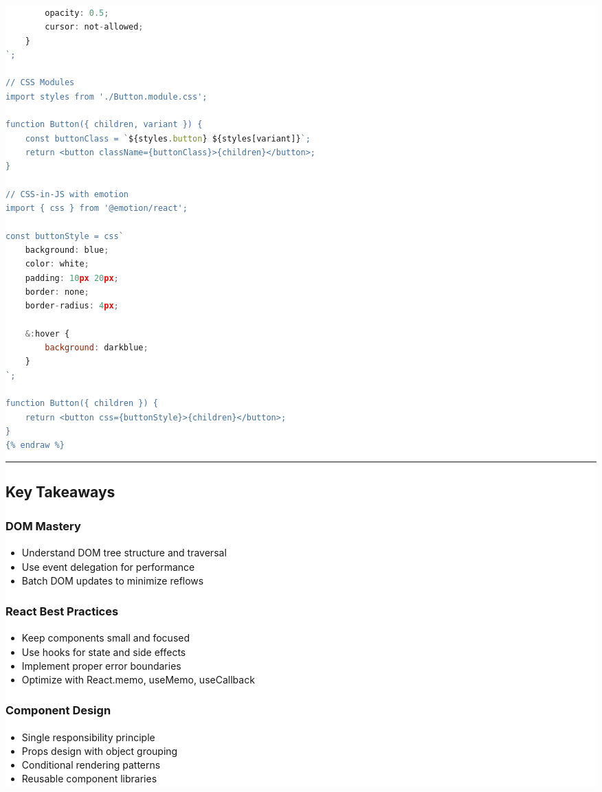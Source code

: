 ```jsx
        opacity: 0.5;
        cursor: not-allowed;
    }
`;

// CSS Modules
import styles from './Button.module.css';

function Button({ children, variant }) {
    const buttonClass = `${styles.button} ${styles[variant]}`;
    return <button className={buttonClass}>{children}</button>;
}

// CSS-in-JS with emotion
import { css } from '@emotion/react';

const buttonStyle = css`
    background: blue;
    color: white;
    padding: 10px 20px;
    border: none;
    border-radius: 4px;
    
    &:hover {
        background: darkblue;
    }
`;

function Button({ children }) {
    return <button css={buttonStyle}>{children}</button>;
}
{% endraw %}
```

---

## Key Takeaways

### **DOM Mastery**
- Understand DOM tree structure and traversal
- Use event delegation for performance
- Batch DOM updates to minimize reflows

### **React Best Practices**
- Keep components small and focused
- Use hooks for state and side effects
- Implement proper error boundaries
- Optimize with React.memo, useMemo, useCallback

### **Component Design**
- Single responsibility principle
- Props design with object grouping
- Conditional rendering patterns
- Reusable component libraries
